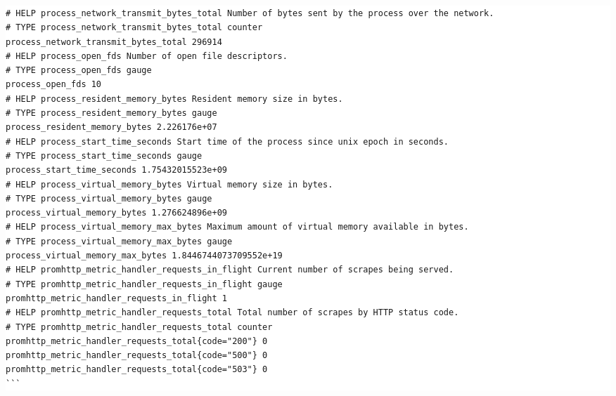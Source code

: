     # HELP process_network_transmit_bytes_total Number of bytes sent by the process over the network.
    # TYPE process_network_transmit_bytes_total counter
    process_network_transmit_bytes_total 296914
    # HELP process_open_fds Number of open file descriptors.
    # TYPE process_open_fds gauge
    process_open_fds 10
    # HELP process_resident_memory_bytes Resident memory size in bytes.
    # TYPE process_resident_memory_bytes gauge
    process_resident_memory_bytes 2.226176e+07
    # HELP process_start_time_seconds Start time of the process since unix epoch in seconds.
    # TYPE process_start_time_seconds gauge
    process_start_time_seconds 1.75432015523e+09
    # HELP process_virtual_memory_bytes Virtual memory size in bytes.
    # TYPE process_virtual_memory_bytes gauge
    process_virtual_memory_bytes 1.276624896e+09
    # HELP process_virtual_memory_max_bytes Maximum amount of virtual memory available in bytes.
    # TYPE process_virtual_memory_max_bytes gauge
    process_virtual_memory_max_bytes 1.8446744073709552e+19
    # HELP promhttp_metric_handler_requests_in_flight Current number of scrapes being served.
    # TYPE promhttp_metric_handler_requests_in_flight gauge
    promhttp_metric_handler_requests_in_flight 1
    # HELP promhttp_metric_handler_requests_total Total number of scrapes by HTTP status code.
    # TYPE promhttp_metric_handler_requests_total counter
    promhttp_metric_handler_requests_total{code="200"} 0
    promhttp_metric_handler_requests_total{code="500"} 0
    promhttp_metric_handler_requests_total{code="503"} 0
    ```
